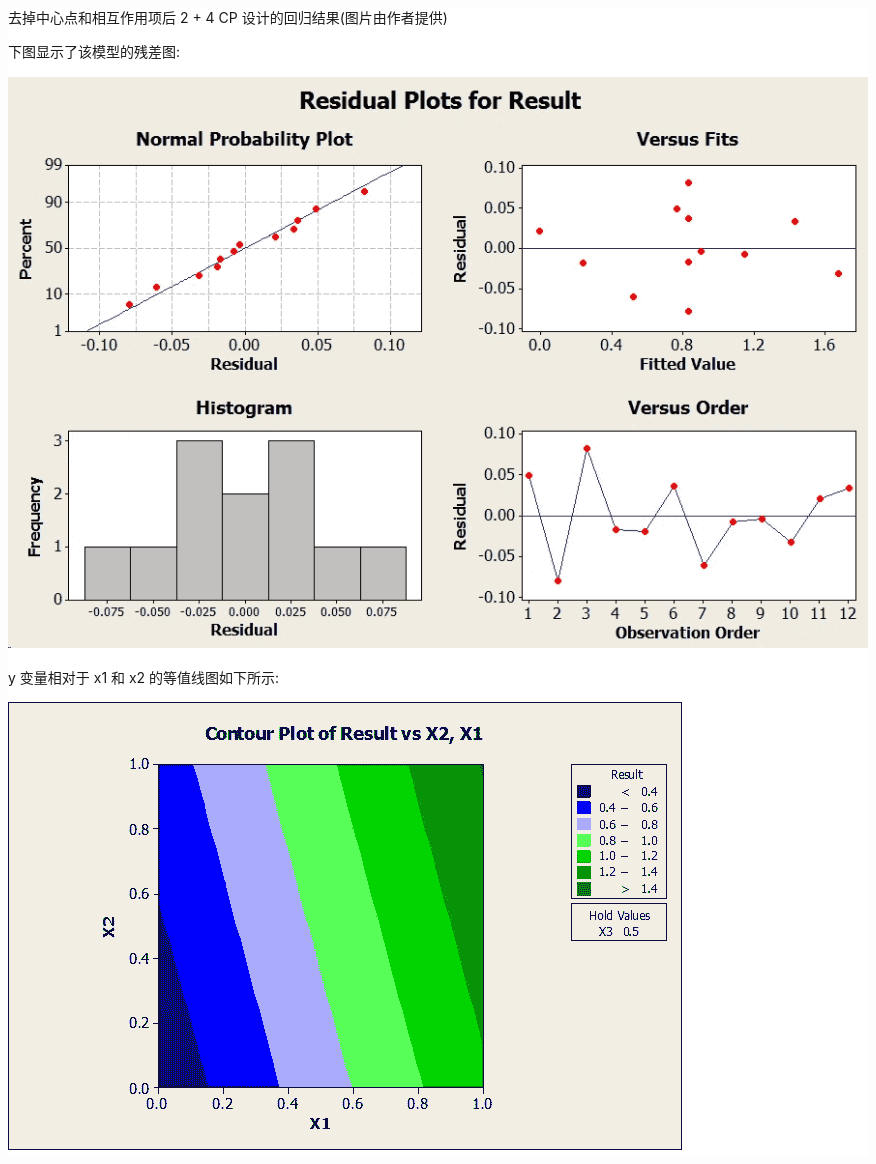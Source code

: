 去掉中心点和相互作用项后 2 + 4 CP 设计的回归结果(图片由作者提供)

下图显示了该模型的残差图:

![](img/5e923953b1e48c9225d3e9c6eb4d1114.png)

y 变量相对于 x1 和 x2 的等值线图如下所示:

![](img/5741adb872ecbab667cb33f05dbae4a9.png)
